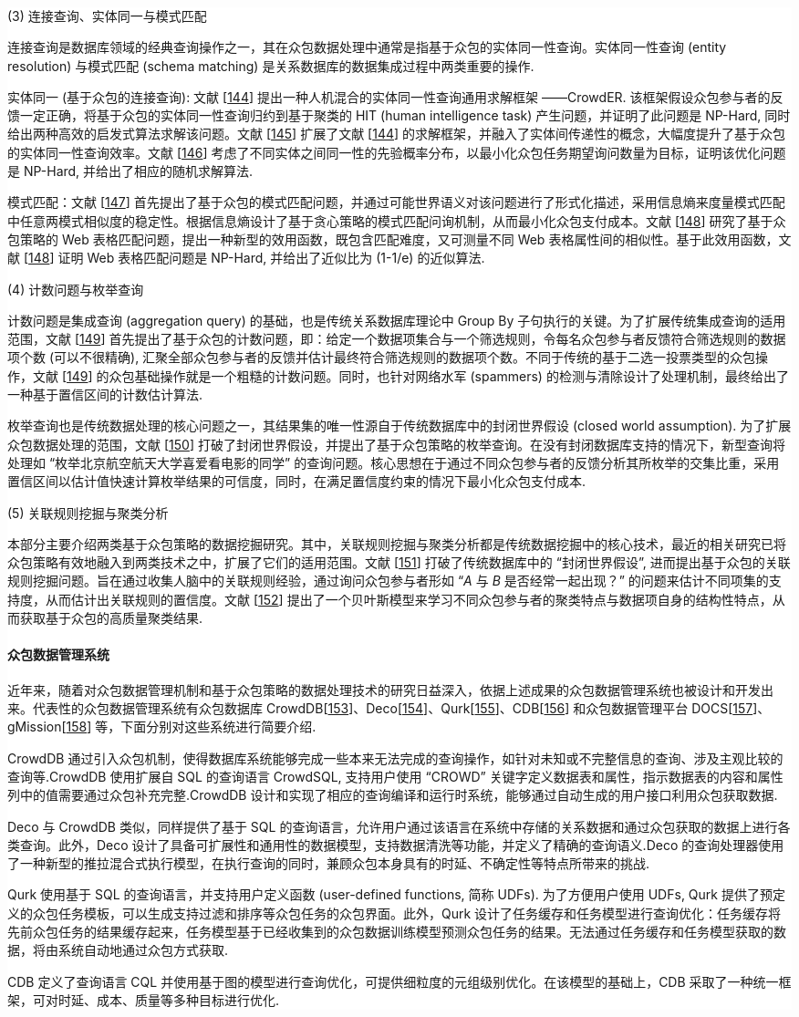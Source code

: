 (3) 连接查询、实体同一与模式匹配

连接查询是数据库领域的经典查询操作之一，其在众包数据处理中通常是指基于众包的实体同一性查询。实体同一性查询 (entity resolution) 与模式匹配 (schema matching) 是关系数据库的数据集成过程中两类重要的操作.

实体同一 (基于众包的连接查询): 文献 [[144](http://www.jos.org.cn/html/2019/1/5646.htm#b144)] 提出一种人机混合的实体同一性查询通用求解框架 ——CrowdER. 该框架假设众包参与者的反馈一定正确，将基于众包的实体同一性查询归约到基于聚类的 HIT (human intelligence task) 产生问题，并证明了此问题是 NP-Hard, 同时给出两种高效的启发式算法求解该问题。文献 [[145](http://www.jos.org.cn/html/2019/1/5646.htm#b145)] 扩展了文献 [[144](http://www.jos.org.cn/html/2019/1/5646.htm#b144)] 的求解框架，并融入了实体间传递性的概念，大幅度提升了基于众包的实体同一性查询效率。文献 [[146](http://www.jos.org.cn/html/2019/1/5646.htm#b146)] 考虑了不同实体之间同一性的先验概率分布，以最小化众包任务期望询问数量为目标，证明该优化问题是 NP-Hard, 并给出了相应的随机求解算法.

模式匹配：文献 [[147](http://www.jos.org.cn/html/2019/1/5646.htm#b147)] 首先提出了基于众包的模式匹配问题，并通过可能世界语义对该问题进行了形式化描述，采用信息熵来度量模式匹配中任意两模式相似度的稳定性。根据信息熵设计了基于贪心策略的模式匹配问询机制，从而最小化众包支付成本。文献 [[148](http://www.jos.org.cn/html/2019/1/5646.htm#b148)] 研究了基于众包策略的 Web 表格匹配问题，提出一种新型的效用函数，既包含匹配难度，又可测量不同 Web 表格属性间的相似性。基于此效用函数，文献 [[148](http://www.jos.org.cn/html/2019/1/5646.htm#b148)] 证明 Web 表格匹配问题是 NP-Hard, 并给出了近似比为 (1-1/e) 的近似算法.

(4) 计数问题与枚举查询

计数问题是集成查询 (aggregation query) 的基础，也是传统关系数据库理论中 Group By 子句执行的关键。为了扩展传统集成查询的适用范围，文献 [[149](http://www.jos.org.cn/html/2019/1/5646.htm#b149)] 首先提出了基于众包的计数问题，即：给定一个数据项集合与一个筛选规则，令每名众包参与者反馈符合筛选规则的数据项个数 (可以不很精确), 汇聚全部众包参与者的反馈并估计最终符合筛选规则的数据项个数。不同于传统的基于二选一投票类型的众包操作，文献 [[149](http://www.jos.org.cn/html/2019/1/5646.htm#b149)] 的众包基础操作就是一个粗糙的计数问题。同时，也针对网络水军 (spammers) 的检测与清除设计了处理机制，最终给出了一种基于置信区间的计数估计算法.

枚举查询也是传统数据处理的核心问题之一，其结果集的唯一性源自于传统数据库中的封闭世界假设 (closed world assumption). 为了扩展众包数据处理的范围，文献 [[150](http://www.jos.org.cn/html/2019/1/5646.htm#b150)] 打破了封闭世界假设，并提出了基于众包策略的枚举查询。在没有封闭数据库支持的情况下，新型查询将处理如 “枚举北京航空航天大学喜爱看电影的同学” 的查询问题。核心思想在于通过不同众包参与者的反馈分析其所枚举的交集比重，采用置信区间以估计值快速计算枚举结果的可信度，同时，在满足置信度约束的情况下最小化众包支付成本.

(5) 关联规则挖掘与聚类分析

本部分主要介绍两类基于众包策略的数据挖掘研究。其中，关联规则挖掘与聚类分析都是传统数据挖掘中的核心技术，最近的相关研究已将众包策略有效地融入到两类技术之中，扩展了它们的适用范围。文献 [[151](http://www.jos.org.cn/html/2019/1/5646.htm#b151)] 打破了传统数据库中的 “封闭世界假设”, 进而提出基于众包的关联规则挖掘问题。旨在通过收集人脑中的关联规则经验，通过询问众包参与者形如 “*A* 与 *B* 是否经常一起出现？” 的问题来估计不同项集的支持度，从而估计出关联规则的置信度。文献 [[152](http://www.jos.org.cn/html/2019/1/5646.htm#b152)] 提出了一个贝叶斯模型来学习不同众包参与者的聚类特点与数据项自身的结构性特点，从而获取基于众包的高质量聚类结果.

#### **众包数据管理系统**

近年来，随着对众包数据管理机制和基于众包策略的数据处理技术的研究日益深入，依据上述成果的众包数据管理系统也被设计和开发出来。代表性的众包数据管理系统有众包数据库 CrowdDB[[153](http://www.jos.org.cn/html/2019/1/5646.htm#b153)]、Deco[[154](http://www.jos.org.cn/html/2019/1/5646.htm#b154)]、Qurk[[155](http://www.jos.org.cn/html/2019/1/5646.htm#b155)]、CDB[[156](http://www.jos.org.cn/html/2019/1/5646.htm#b156)] 和众包数据管理平台 DOCS[[157](http://www.jos.org.cn/html/2019/1/5646.htm#b157)]、gMission[[158](http://www.jos.org.cn/html/2019/1/5646.htm#b158)] 等，下面分别对这些系统进行简要介绍.

CrowdDB 通过引入众包机制，使得数据库系统能够完成一些本来无法完成的查询操作，如针对未知或不完整信息的查询、涉及主观比较的查询等.CrowdDB 使用扩展自 SQL 的查询语言 CrowdSQL, 支持用户使用 “CROWD” 关键字定义数据表和属性，指示数据表的内容和属性列中的值需要通过众包补充完整.CrowdDB 设计和实现了相应的查询编译和运行时系统，能够通过自动生成的用户接口利用众包获取数据.

Deco 与 CrowdDB 类似，同样提供了基于 SQL 的查询语言，允许用户通过该语言在系统中存储的关系数据和通过众包获取的数据上进行各类查询。此外，Deco 设计了具备可扩展性和通用性的数据模型，支持数据清洗等功能，并定义了精确的查询语义.Deco 的查询处理器使用了一种新型的推拉混合式执行模型，在执行查询的同时，兼顾众包本身具有的时延、不确定性等特点所带来的挑战.

Qurk 使用基于 SQL 的查询语言，并支持用户定义函数 (user-defined functions, 简称 UDFs). 为了方便用户使用 UDFs, Qurk 提供了预定义的众包任务模板，可以生成支持过滤和排序等众包任务的众包界面。此外，Qurk 设计了任务缓存和任务模型进行查询优化：任务缓存将先前众包任务的结果缓存起来，任务模型基于已经收集到的众包数据训练模型预测众包任务的结果。无法通过任务缓存和任务模型获取的数据，将由系统自动地通过众包方式获取.

CDB 定义了查询语言 CQL 并使用基于图的模型进行查询优化，可提供细粒度的元组级别优化。在该模型的基础上，CDB 采取了一种统一框架，可对时延、成本、质量等多种目标进行优化.
